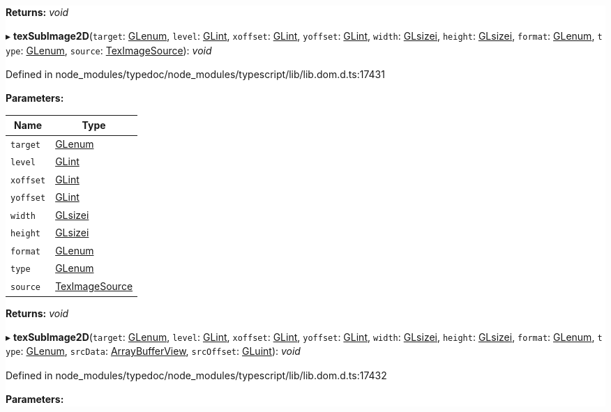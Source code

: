 **Returns:** *void*

▸ **texSubImage2D**(`target`: [GLenum](../modules/_node_modules_typedoc_node_modules_typescript_lib_lib_dom_d_.md#glenum), `level`: [GLint](../modules/_node_modules_typedoc_node_modules_typescript_lib_lib_dom_d_.md#glint), `xoffset`: [GLint](../modules/_node_modules_typedoc_node_modules_typescript_lib_lib_dom_d_.md#glint), `yoffset`: [GLint](../modules/_node_modules_typedoc_node_modules_typescript_lib_lib_dom_d_.md#glint), `width`: [GLsizei](../modules/_node_modules_typedoc_node_modules_typescript_lib_lib_dom_d_.md#glsizei), `height`: [GLsizei](../modules/_node_modules_typedoc_node_modules_typescript_lib_lib_dom_d_.md#glsizei), `format`: [GLenum](../modules/_node_modules_typedoc_node_modules_typescript_lib_lib_dom_d_.md#glenum), `type`: [GLenum](../modules/_node_modules_typedoc_node_modules_typescript_lib_lib_dom_d_.md#glenum), `source`: [TexImageSource](../modules/_node_modules_typedoc_node_modules_typescript_lib_lib_dom_d_.md#teximagesource)): *void*

Defined in node_modules/typedoc/node_modules/typescript/lib/lib.dom.d.ts:17431

**Parameters:**

Name | Type |
------ | ------ |
`target` | [GLenum](../modules/_node_modules_typedoc_node_modules_typescript_lib_lib_dom_d_.md#glenum) |
`level` | [GLint](../modules/_node_modules_typedoc_node_modules_typescript_lib_lib_dom_d_.md#glint) |
`xoffset` | [GLint](../modules/_node_modules_typedoc_node_modules_typescript_lib_lib_dom_d_.md#glint) |
`yoffset` | [GLint](../modules/_node_modules_typedoc_node_modules_typescript_lib_lib_dom_d_.md#glint) |
`width` | [GLsizei](../modules/_node_modules_typedoc_node_modules_typescript_lib_lib_dom_d_.md#glsizei) |
`height` | [GLsizei](../modules/_node_modules_typedoc_node_modules_typescript_lib_lib_dom_d_.md#glsizei) |
`format` | [GLenum](../modules/_node_modules_typedoc_node_modules_typescript_lib_lib_dom_d_.md#glenum) |
`type` | [GLenum](../modules/_node_modules_typedoc_node_modules_typescript_lib_lib_dom_d_.md#glenum) |
`source` | [TexImageSource](../modules/_node_modules_typedoc_node_modules_typescript_lib_lib_dom_d_.md#teximagesource) |

**Returns:** *void*

▸ **texSubImage2D**(`target`: [GLenum](../modules/_node_modules_typedoc_node_modules_typescript_lib_lib_dom_d_.md#glenum), `level`: [GLint](../modules/_node_modules_typedoc_node_modules_typescript_lib_lib_dom_d_.md#glint), `xoffset`: [GLint](../modules/_node_modules_typedoc_node_modules_typescript_lib_lib_dom_d_.md#glint), `yoffset`: [GLint](../modules/_node_modules_typedoc_node_modules_typescript_lib_lib_dom_d_.md#glint), `width`: [GLsizei](../modules/_node_modules_typedoc_node_modules_typescript_lib_lib_dom_d_.md#glsizei), `height`: [GLsizei](../modules/_node_modules_typedoc_node_modules_typescript_lib_lib_dom_d_.md#glsizei), `format`: [GLenum](../modules/_node_modules_typedoc_node_modules_typescript_lib_lib_dom_d_.md#glenum), `type`: [GLenum](../modules/_node_modules_typedoc_node_modules_typescript_lib_lib_dom_d_.md#glenum), `srcData`: [ArrayBufferView](_node_modules_typedoc_node_modules_typescript_lib_lib_es5_d_.arraybufferview.md), `srcOffset`: [GLuint](../modules/_node_modules_typedoc_node_modules_typescript_lib_lib_dom_d_.md#gluint)): *void*

Defined in node_modules/typedoc/node_modules/typescript/lib/lib.dom.d.ts:17432

**Parameters:**
